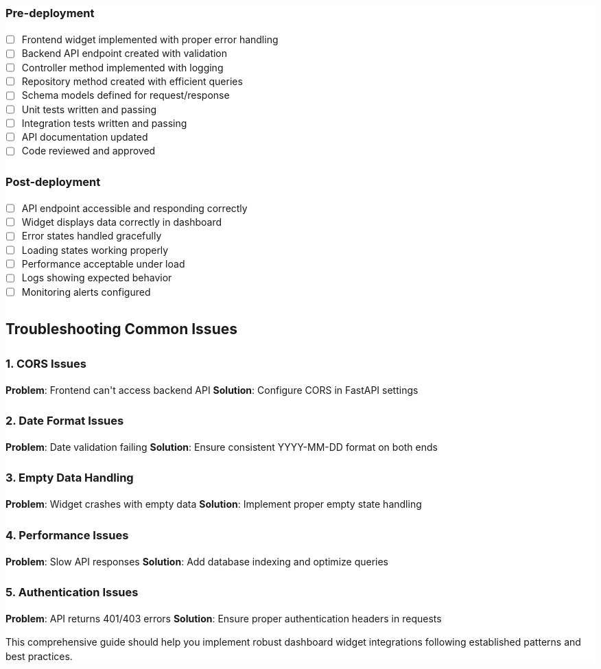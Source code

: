 ### Pre-deployment
- [ ] Frontend widget implemented with proper error handling
- [ ] Backend API endpoint created with validation
- [ ] Controller method implemented with logging
- [ ] Repository method created with efficient queries
- [ ] Schema models defined for request/response
- [ ] Unit tests written and passing
- [ ] Integration tests written and passing
- [ ] API documentation updated
- [ ] Code reviewed and approved

### Post-deployment
- [ ] API endpoint accessible and responding correctly
- [ ] Widget displays data correctly in dashboard
- [ ] Error states handled gracefully
- [ ] Loading states working properly
- [ ] Performance acceptable under load
- [ ] Logs showing expected behavior
- [ ] Monitoring alerts configured

## Troubleshooting Common Issues

### 1. CORS Issues
**Problem**: Frontend can't access backend API
**Solution**: Configure CORS in FastAPI settings

### 2. Date Format Issues
**Problem**: Date validation failing
**Solution**: Ensure consistent YYYY-MM-DD format on both ends

### 3. Empty Data Handling
**Problem**: Widget crashes with empty data
**Solution**: Implement proper empty state handling

### 4. Performance Issues
**Problem**: Slow API responses
**Solution**: Add database indexing and optimize queries

### 5. Authentication Issues
**Problem**: API returns 401/403 errors
**Solution**: Ensure proper authentication headers in requests

This comprehensive guide should help you implement robust dashboard widget integrations following established patterns and best practices.
